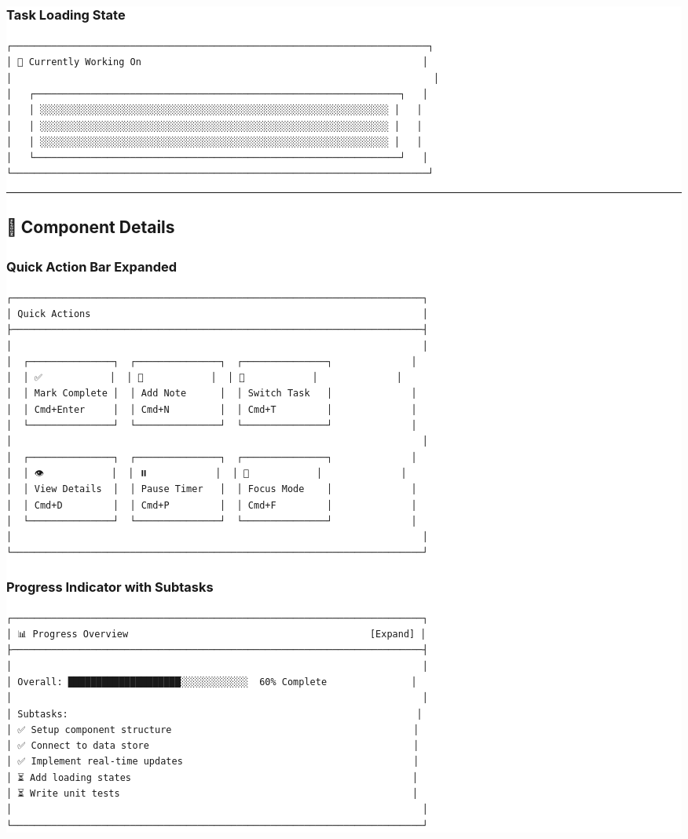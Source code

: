 ### Task Loading State

```
┌──────────────────────────────────────────────────────────────────────────┐
│ 🎯 Currently Working On                                                  │
│                                                                           │
│   ┌─────────────────────────────────────────────────────────────────┐   │
│   │ ░░░░░░░░░░░░░░░░░░░░░░░░░░░░░░░░░░░░░░░░░░░░░░░░░░░░░░░░░░░░░░ │   │
│   │ ░░░░░░░░░░░░░░░░░░░░░░░░░░░░░░░░░░░░░░░░░░░░░░░░░░░░░░░░░░░░░░ │   │
│   │ ░░░░░░░░░░░░░░░░░░░░░░░░░░░░░░░░░░░░░░░░░░░░░░░░░░░░░░░░░░░░░░ │   │
│   └─────────────────────────────────────────────────────────────────┘   │
└──────────────────────────────────────────────────────────────────────────┘
```

---

## 🎨 Component Details

### Quick Action Bar Expanded

```
┌─────────────────────────────────────────────────────────────────────────┐
│ Quick Actions                                                           │
├─────────────────────────────────────────────────────────────────────────┤
│                                                                         │
│  ┌───────────────┐  ┌───────────────┐  ┌───────────────┐              │
│  │ ✅            │  │ 📝            │  │ 🔄            │              │
│  │ Mark Complete │  │ Add Note      │  │ Switch Task   │              │
│  │ Cmd+Enter     │  │ Cmd+N         │  │ Cmd+T         │              │
│  └───────────────┘  └───────────────┘  └───────────────┘              │
│                                                                         │
│  ┌───────────────┐  ┌───────────────┐  ┌───────────────┐              │
│  │ 👁️            │  │ ⏸️            │  │ 🎯            │              │
│  │ View Details  │  │ Pause Timer   │  │ Focus Mode    │              │
│  │ Cmd+D         │  │ Cmd+P         │  │ Cmd+F         │              │
│  └───────────────┘  └───────────────┘  └───────────────┘              │
│                                                                         │
└─────────────────────────────────────────────────────────────────────────┘
```

### Progress Indicator with Subtasks

```
┌─────────────────────────────────────────────────────────────────────────┐
│ 📊 Progress Overview                                           [Expand] │
├─────────────────────────────────────────────────────────────────────────┤
│                                                                         │
│ Overall: ████████████████████░░░░░░░░░░░░  60% Complete               │
│                                                                         │
│ Subtasks:                                                              │
│ ✅ Setup component structure                                           │
│ ✅ Connect to data store                                               │
│ ✅ Implement real-time updates                                         │
│ ⏳ Add loading states                                                  │
│ ⏳ Write unit tests                                                    │
│                                                                         │
└─────────────────────────────────────────────────────────────────────────┘
```
